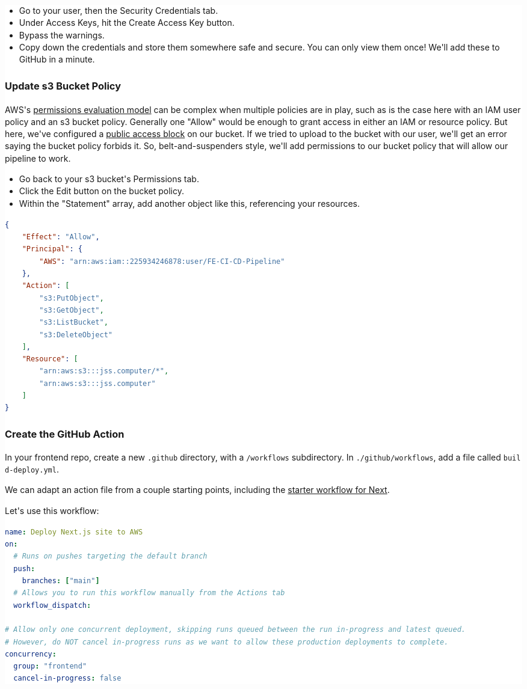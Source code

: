 - Go to your user, then the Security Credentials tab.
- Under Access Keys, hit the Create Access Key button.
- Bypass the warnings.
- Copy down the credentials and store them somewhere safe and secure.  You can only view them once!  We'll add these to GitHub in a minute.

### Update s3 Bucket Policy

AWS's [permissions evaluation model](https://docs.aws.amazon.com/IAM/latest/UserGuide/reference_policies_evaluation-logic.html) can be complex when multiple policies are in play, such as is the case here with an IAM user policy and an s3 bucket policy.  Generally one "Allow" would be enough to grant access in either an IAM or resource policy.  But here, we've configured a [public access block](https://docs.aws.amazon.com/AmazonS3/latest/userguide/access-control-block-public-access.html) on our bucket.  If we tried to upload to the bucket with our user, we'll get an error saying the bucket policy forbids it.  So, belt-and-suspenders style, we'll add permissions to our bucket policy that will allow our pipeline to work.

- Go back to your s3 bucket's Permissions tab.
- Click the Edit button on the bucket policy.
- Within the "Statement" array, add another object like this, referencing your resources.

```json
{
    "Effect": "Allow",
    "Principal": {
        "AWS": "arn:aws:iam::225934246878:user/FE-CI-CD-Pipeline"
    },
    "Action": [
        "s3:PutObject",
        "s3:GetObject",
        "s3:ListBucket",
        "s3:DeleteObject"
    ],
    "Resource": [
        "arn:aws:s3:::jss.computer/*",
        "arn:aws:s3:::jss.computer"
    ]
}
```

### Create the GitHub Action

In your frontend repo, create a new `.github` directory, with a `/workflows` subdirectory.  In `./github/workflows`, add a file called `build-deploy.yml`.

We can adapt an action file from a couple starting points, including the [starter workflow for Next](https://github.com/actions/starter-workflows/blob/main/pages/nextjs.yml).

Let's use this workflow:

```yml
name: Deploy Next.js site to AWS
on:
  # Runs on pushes targeting the default branch
  push:
    branches: ["main"]
  # Allows you to run this workflow manually from the Actions tab
  workflow_dispatch:

# Allow only one concurrent deployment, skipping runs queued between the run in-progress and latest queued.
# However, do NOT cancel in-progress runs as we want to allow these production deployments to complete.
concurrency:
  group: "frontend"
  cancel-in-progress: false

```